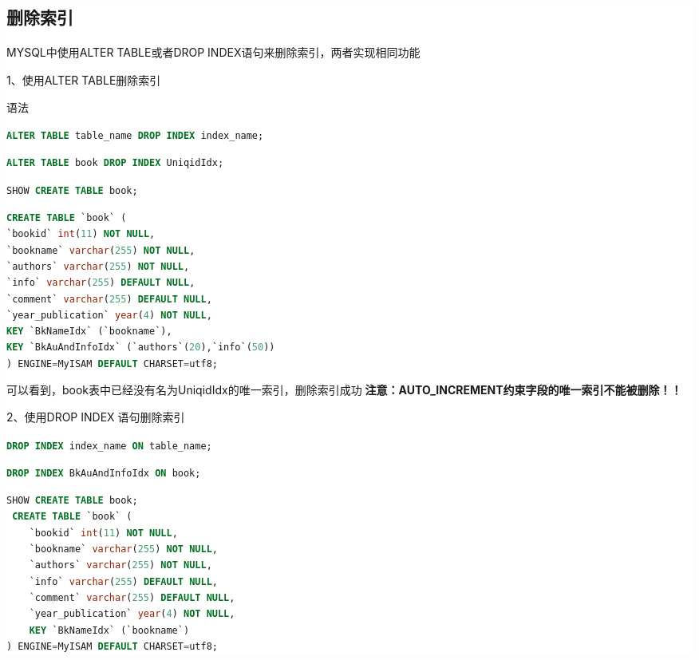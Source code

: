 ## 删除索引

MYSQL中使用ALTER TABLE或者DROP INDEX语句来删除索引，两者实现相同功能

1、使用ALTER TABLE删除索引

 语法

```sql
ALTER TABLE table_name DROP INDEX index_name;
```

```sql
ALTER TABLE book DROP INDEX UniqidIdx;
```

```sql
SHOW CREATE TABLE book;
```

```sql
CREATE TABLE `book` ( 
`bookid` int(11) NOT NULL,
`bookname` varchar(255) NOT NULL,
`authors` varchar(255) NOT NULL,
`info` varchar(255) DEFAULT NULL,
`comment` varchar(255) DEFAULT NULL,
`year_publication` year(4) NOT NULL,
KEY `BkNameIdx` (`bookname`),
KEY `BkAuAndInfoIdx` (`authors`(20),`info`(50))
) ENGINE=MyISAM DEFAULT CHARSET=utf8;
```

可以看到，book表中已经没有名为UniqidIdx的唯一索引，删除索引成功
 **注意：AUTO_INCREMENT约束字段的唯一索引不能被删除！！**

 2、使用DROP INDEX 语句删除索引

```sql
DROP INDEX index_name ON table_name;
```

```sql
DROP INDEX BkAuAndInfoIdx ON book;
```

```sql
SHOW CREATE TABLE book;
 CREATE TABLE `book` (        
    `bookid` int(11) NOT NULL, 
    `bookname` varchar(255) NOT NULL,     
    `authors` varchar(255) NOT NULL,      
    `info` varchar(255) DEFAULT NULL,     
    `comment` varchar(255) DEFAULT NULL,  
    `year_publication` year(4) NOT NULL,  
    KEY `BkNameIdx` (`bookname`)          
) ENGINE=MyISAM DEFAULT CHARSET=utf8;
```
